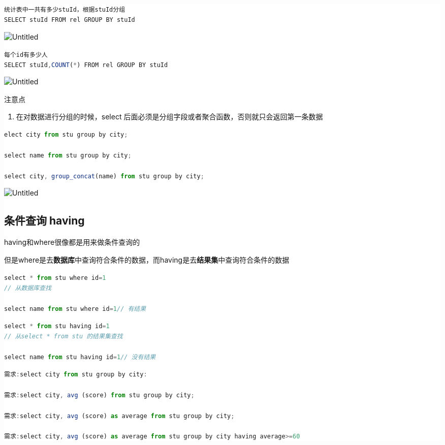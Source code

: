 ```jsx
统计表中一共有多少stuId，根据stuId分组
SELECT stuId FROM rel GROUP BY stuId
```

![Untitled](https://cdn.jsdelivr.net/gh/kitety/blog_img@master/image/mysql22.png)

```jsx
每个id有多少人
SELECT stuId,COUNT(*) FROM rel GROUP BY stuId
```

![Untitled](https://cdn.jsdelivr.net/gh/kitety/blog_img@master/image/mysql23.png)

注意点

1. 在对数据进行分组的时候，select 后面必须是分组字段或者聚合函数，否则就只会返回第一条数据

```jsx
elect city from stu group by city;

select name from stu group by city;

select city, group_concat(name) from stu group by city;
```

![Untitled](https://cdn.jsdelivr.net/gh/kitety/blog_img@master/image/mysql24.png)

## 条件查询 having

having和where很像都是用来做条件查询的

但是where是去**数据库**中查询符合条件的数据，而having是去**结果集**中查询符合条件的数据

```jsx
select * from stu where id=1
// 从数据库查找

select name from stu where id=1// 有结果
```

```jsx
select * from stu having id=1
// 从select * from stu 的结果集查找

select name from stu having id=1// 没有结果
```

```jsx
需求:select city from stu group by city:

需求:select city, avg (score) from stu group by city;

需求:select city, avg (score) as average from stu group by city;

需求:select city, avg (score) as average from stu group by city having average>=60
```
